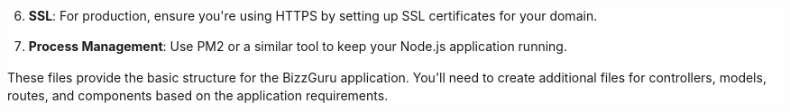 6. **SSL**: For production, ensure you're using HTTPS by setting up SSL certificates for your domain.

7. **Process Management**: Use PM2 or a similar tool to keep your Node.js application running.

These files provide the basic structure for the BizzGuru application. You'll need to create additional files for controllers, models, routes, and components based on the application requirements.
